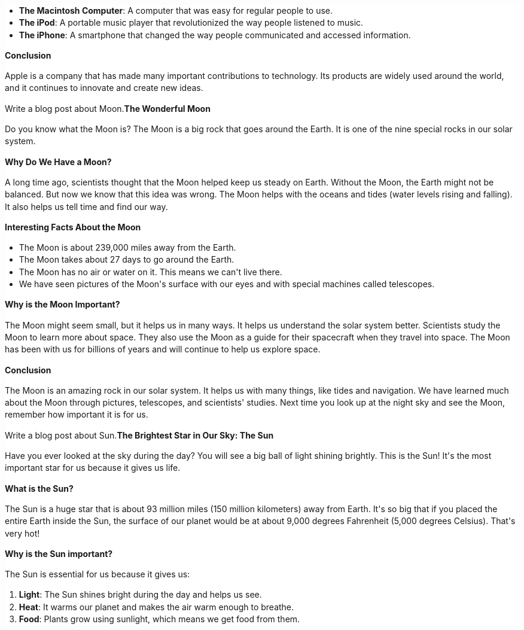 * **The Macintosh Computer**: A computer that was easy for regular people to use.
* **The iPod**: A portable music player that revolutionized the way people listened to music.
* **The iPhone**: A smartphone that changed the way people communicated and accessed information.

**Conclusion**

Apple is a company that has made many important contributions to technology. Its products are widely used around the world, and it continues to innovate and create new ideas.
<end>

Write a blog post about Moon.<start>**The Wonderful Moon**

Do you know what the Moon is? The Moon is a big rock that goes around the Earth. It is one of the nine special rocks in our solar system.

**Why Do We Have a Moon?**

A long time ago, scientists thought that the Moon helped keep us steady on Earth. Without the Moon, the Earth might not be balanced. But now we know that this idea was wrong. The Moon helps with the oceans and tides (water levels rising and falling). It also helps us tell time and find our way.

**Interesting Facts About the Moon**

*   The Moon is about 239,000 miles away from the Earth.
*   The Moon takes about 27 days to go around the Earth.
*   The Moon has no air or water on it. This means we can't live there.
*   We have seen pictures of the Moon's surface with our eyes and with special machines called telescopes.

**Why is the Moon Important?**

The Moon might seem small, but it helps us in many ways. It helps us understand the solar system better. Scientists study the Moon to learn more about space. They also use the Moon as a guide for their spacecraft when they travel into space. The Moon has been with us for billions of years and will continue to help us explore space.

**Conclusion**

The Moon is an amazing rock in our solar system. It helps us with many things, like tides and navigation. We have learned much about the Moon through pictures, telescopes, and scientists' studies. Next time you look up at the night sky and see the Moon, remember how important it is for us.
<end>

Write a blog post about Sun.<start>**The Brightest Star in Our Sky: The Sun**

Have you ever looked at the sky during the day? You will see a big ball of light shining brightly. This is the Sun! It's the most important star for us because it gives us life.

**What is the Sun?**

The Sun is a huge star that is about 93 million miles (150 million kilometers) away from Earth. It's so big that if you placed the entire Earth inside the Sun, the surface of our planet would be at about 9,000 degrees Fahrenheit (5,000 degrees Celsius). That's very hot!

**Why is the Sun important?**

The Sun is essential for us because it gives us:

1. **Light**: The Sun shines bright during the day and helps us see.
2. **Heat**: It warms our planet and makes the air warm enough to breathe.
3. **Food**: Plants grow using sunlight, which means we get food from them.
